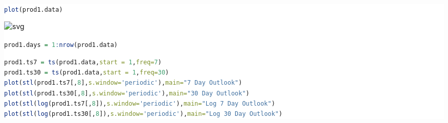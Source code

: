 




```R
plot(prod1.data)
```


![svg](output_4_0.svg)



```R
prod1.days = 1:nrow(prod1.data)
```


```R
prod1.ts7 = ts(prod1.data,start = 1,freq=7)
prod1.ts30 = ts(prod1.data,start = 1,freq=30)
plot(stl(prod1.ts7[,8],s.window='periodic'),main="7 Day Outlook")
plot(stl(prod1.ts30[,8],s.window='periodic'),main="30 Day Outlook")
plot(stl(log(prod1.ts7[,8]),s.window='periodic'),main="Log 7 Day Outlook")
plot(stl(log(prod1.ts30[,8]),s.window='periodic'),main="Log 30 Day Outlook")
```

